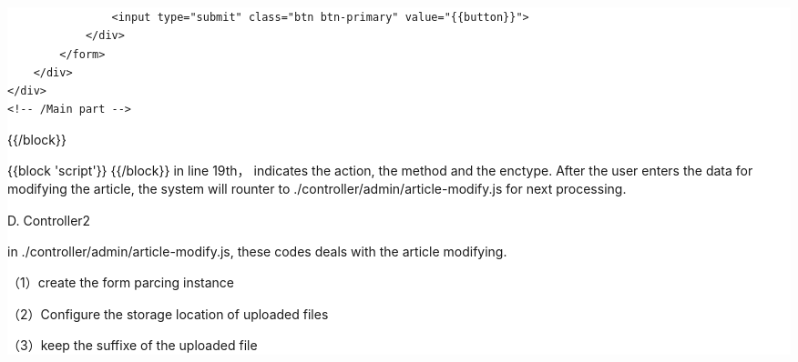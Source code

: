                     <input type="submit" class="btn btn-primary" value="{{button}}">
                </div>
            </form>
        </div>
    </div>
    <!-- /Main part -->
{{/block}}

{{block 'script'}}
    <script src="/admin/lib/ckeditor5/ckeditor.js"></script>
    <script type="text/javascript">
    
        let editor;

        ClassicEditor
                .create( document.querySelector('#editor'))
                .then(newEditor => {
                    editor = newEditor;
                })
                .catch( error => {
                    console.error( error );
                });

        // get the data
        // const editorData = editor.getData();
        
        // get the HTML of the file 
        var file = document.querySelector('#file');
        var preview = document.querySelector('#preview');
        // after the user selected the file 
        file.onchange = function () {
            // 1 Create the instance of FileReader
            var reader = new FileReader();
            // 2 Read the file
            reader.readAsDataURL(this.files[0]);
            // 3 Listen the onLoad event
            reader.onload = function () {
                // display the read file on the form 
                preview.src = reader.result;
            }
        }
</script>
{{/block}}
in line 19th， indicates the action, the method and the enctype. After the user enters the data for modifying the article, the system will rounter to ./controller/admin/article-modify.js for next processing.

D. Controller2

in ./controller/admin/article-modify.js,  these codes deals with the article modifying. 

（1）create the form parcing instance

（2）Configure the storage location of uploaded files

（3）keep the suffixe of the uploaded file
